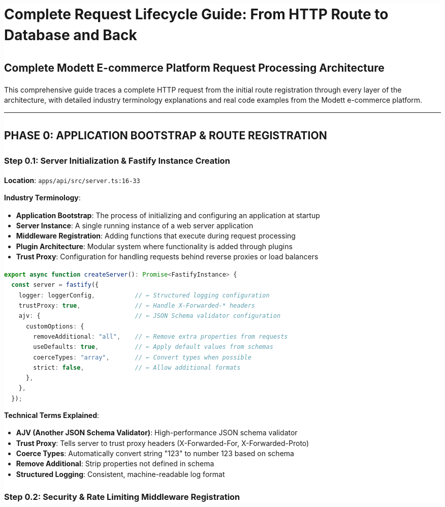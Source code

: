 # Complete Request Lifecycle Guide: From HTTP Route to Database and Back

## Complete Modett E-commerce Platform Request Processing Architecture

This comprehensive guide traces a complete HTTP request from the initial route registration through every layer of the architecture, with detailed industry terminology explanations and real code examples from the Modett e-commerce platform.

---

## PHASE 0: APPLICATION BOOTSTRAP & ROUTE REGISTRATION

### Step 0.1: Server Initialization & Fastify Instance Creation

**Location**: `apps/api/src/server.ts:16-33`

**Industry Terminology**:

- **Application Bootstrap**: The process of initializing and configuring an application at startup
- **Server Instance**: A single running instance of a web server application
- **Middleware Registration**: Adding functions that execute during request processing
- **Plugin Architecture**: Modular system where functionality is added through plugins
- **Trust Proxy**: Configuration for handling requests behind reverse proxies or load balancers

```typescript
export async function createServer(): Promise<FastifyInstance> {
  const server = fastify({
    logger: loggerConfig,           // ← Structured logging configuration
    trustProxy: true,               // ← Handle X-Forwarded-* headers
    ajv: {                          // ← JSON Schema validator configuration
      customOptions: {
        removeAdditional: "all",    // ← Remove extra properties from requests
        useDefaults: true,          // ← Apply default values from schemas
        coerceTypes: "array",       // ← Convert types when possible
        strict: false,              // ← Allow additional formats
      },
    },
  });
```

**Technical Terms Explained**:

- **AJV (Another JSON Schema Validator)**: High-performance JSON schema validator
- **Trust Proxy**: Tells server to trust proxy headers (X-Forwarded-For, X-Forwarded-Proto)
- **Coerce Types**: Automatically convert string "123" to number 123 based on schema
- **Remove Additional**: Strip properties not defined in schema
- **Structured Logging**: Consistent, machine-readable log format

### Step 0.2: Security & Rate Limiting Middleware Registration
